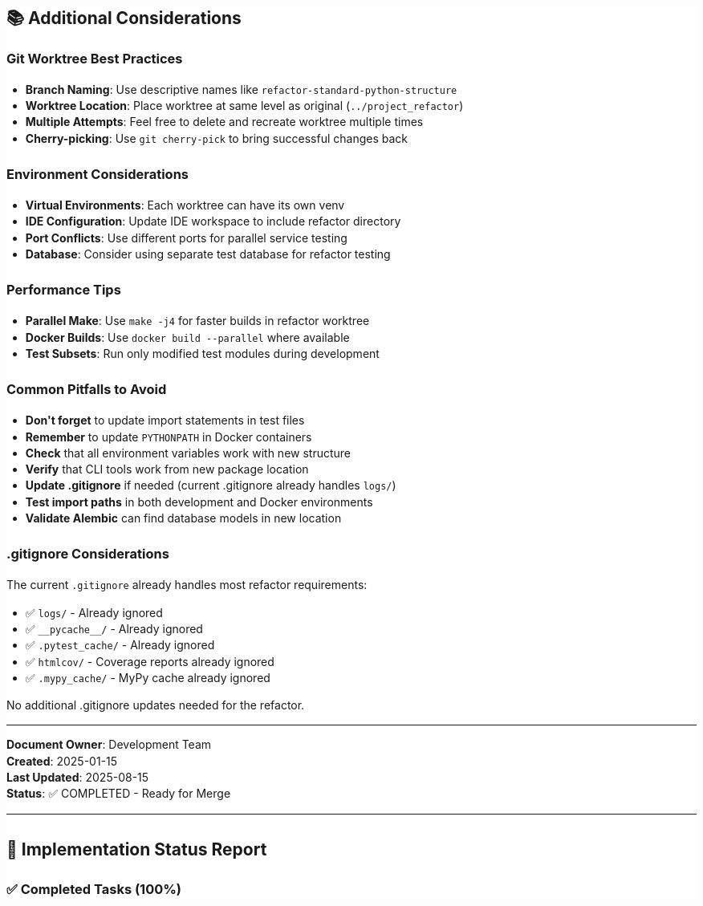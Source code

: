 ## 📚 Additional Considerations

### Git Worktree Best Practices
- **Branch Naming**: Use descriptive names like `refactor-standard-python-structure`
- **Worktree Location**: Place worktree at same level as original (`../project_refactor`)
- **Multiple Attempts**: Feel free to delete and recreate worktree multiple times
- **Cherry-picking**: Use `git cherry-pick` to bring successful changes back

### Environment Considerations
- **Virtual Environments**: Each worktree can have its own venv
- **IDE Configuration**: Update IDE workspace to include refactor directory
- **Port Conflicts**: Use different ports for parallel service testing
- **Database**: Consider using separate test database for refactor testing

### Performance Tips
- **Parallel Make**: Use `make -j4` for faster builds in refactor worktree
- **Docker Builds**: Use `docker build --parallel` where available
- **Test Subsets**: Run only modified test modules during development

### Common Pitfalls to Avoid
- **Don't forget** to update import statements in test files
- **Remember** to update `PYTHONPATH` in Docker containers
- **Check** that all environment variables work with new structure
- **Verify** that CLI tools work from new package location
- **Update .gitignore** if needed (current .gitignore already handles `logs/`)
- **Test import paths** in both development and Docker environments
- **Validate Alembic** can find database models in new location

### .gitignore Considerations
The current `.gitignore` already handles most refactor requirements:
- ✅ `logs/` - Already ignored
- ✅ `__pycache__/` - Already ignored  
- ✅ `.pytest_cache/` - Already ignored
- ✅ `htmlcov/` - Coverage reports already ignored
- ✅ `.mypy_cache/` - MyPy cache already ignored

No additional .gitignore updates needed for the refactor.

---

**Document Owner**: Development Team  
**Created**: 2025-01-15  
**Last Updated**: 2025-08-15  
**Status**: ✅ COMPLETED - Ready for Merge

---

## 🎉 Implementation Status Report

### ✅ Completed Tasks (100%)
